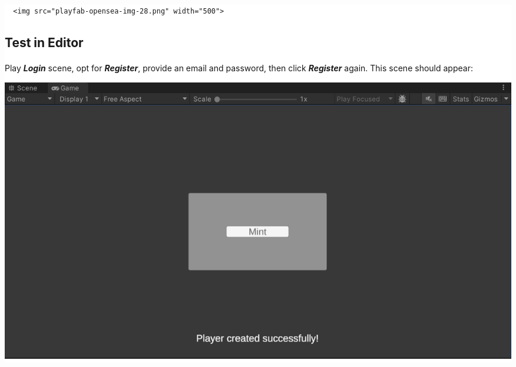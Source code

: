       <img src="playfab-opensea-img-28.png" width="500">

## Test in Editor

Play ***Login*** scene, opt for ***Register***, provide an email and password, then click ***Register*** again. This scene should appear:

![Game Scene](playfab-opensea-img-32.png)
